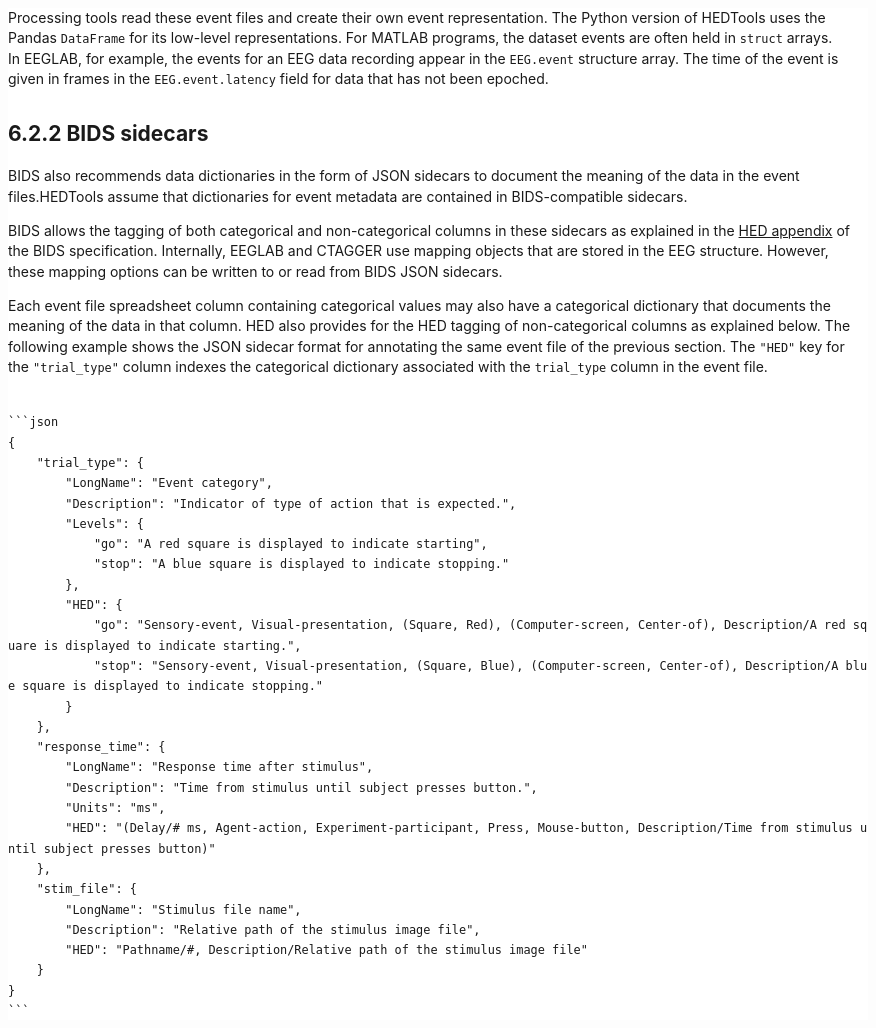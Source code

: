 Processing tools read these event files and create their own event representation. 
The Python version of HEDTools uses the Pandas `DataFrame` for its low-level representations. 
For MATLAB programs, the dataset events are often held in `struct` arrays.  
In EEGLAB, for example, the events for an EEG data recording appear in the `EEG.event` 
structure array. The time of the event is given in frames in the `EEG.event.latency` 
field for data that has not been epoched. 


## 6.2.2 BIDS sidecars

BIDS also recommends data dictionaries in the form of JSON sidecars to document
the meaning of the data in the event files.HEDTools assume 
that dictionaries for event metadata are contained in BIDS-compatible sidecars.

BIDS allows the tagging of both categorical and non-categorical columns in these sidecars 
as explained in the [HED appendix](https://github.com/bids-standard/bids-specification/blob/master/src/99-appendices/03-hed.md) of the BIDS
specification. Internally, EEGLAB and CTAGGER use mapping objects that are stored in the EEG
structure. However, these mapping options can be written to or read from BIDS JSON sidecars. 

Each event file spreadsheet column containing categorical values may also have a categorical
dictionary that documents the meaning of the data in that column. HED also provides for the HED
tagging of non-categorical columns as explained below. The following example shows the JSON
sidecar format for annotating the same event file of the previous section. The `"HED"` key 
for the `"trial_type"` column indexes the categorical dictionary associated with the 
`trial_type` column in the event file. 

````{admonition} **Example:** JSON sidecar for annotating the columns of an event file.

```json
{
    "trial_type": {
        "LongName": "Event category",
        "Description": "Indicator of type of action that is expected.",
        "Levels": {
            "go": "A red square is displayed to indicate starting",
            "stop": "A blue square is displayed to indicate stopping."
        },
        "HED": {
            "go": "Sensory-event, Visual-presentation, (Square, Red), (Computer-screen, Center-of), Description/A red square is displayed to indicate starting.",
            "stop": "Sensory-event, Visual-presentation, (Square, Blue), (Computer-screen, Center-of), Description/A blue square is displayed to indicate stopping."
        }
    },
    "response_time": {
        "LongName": "Response time after stimulus",
        "Description": "Time from stimulus until subject presses button.",
        "Units": "ms",
        "HED": "(Delay/# ms, Agent-action, Experiment-participant, Press, Mouse-button, Description/Time from stimulus until subject presses button)"
    },
    "stim_file": {
        "LongName": "Stimulus file name",
        "Description": "Relative path of the stimulus image file",
        "HED": "Pathname/#, Description/Relative path of the stimulus image file"
    }
}
```
````
